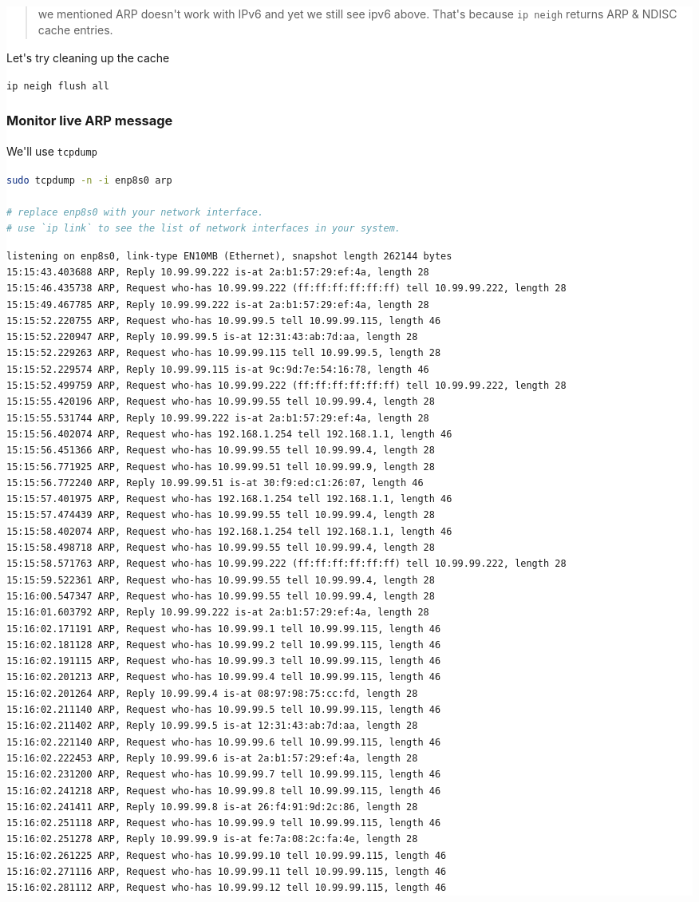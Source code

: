 > we mentioned ARP doesn't work with IPv6 and yet we still see ipv6 above. That's because `ip neigh` returns ARP & NDISC cache entries.

Let's try cleaning up the cache

```sh
ip neigh flush all
```

### Monitor live ARP message

We'll use `tcpdump`

```sh
sudo tcpdump -n -i enp8s0 arp

# replace enp8s0 with your network interface.
# use `ip link` to see the list of network interfaces in your system.
```

```
listening on enp8s0, link-type EN10MB (Ethernet), snapshot length 262144 bytes
15:15:43.403688 ARP, Reply 10.99.99.222 is-at 2a:b1:57:29:ef:4a, length 28
15:15:46.435738 ARP, Request who-has 10.99.99.222 (ff:ff:ff:ff:ff:ff) tell 10.99.99.222, length 28
15:15:49.467785 ARP, Reply 10.99.99.222 is-at 2a:b1:57:29:ef:4a, length 28
15:15:52.220755 ARP, Request who-has 10.99.99.5 tell 10.99.99.115, length 46
15:15:52.220947 ARP, Reply 10.99.99.5 is-at 12:31:43:ab:7d:aa, length 28
15:15:52.229263 ARP, Request who-has 10.99.99.115 tell 10.99.99.5, length 28
15:15:52.229574 ARP, Reply 10.99.99.115 is-at 9c:9d:7e:54:16:78, length 46
15:15:52.499759 ARP, Request who-has 10.99.99.222 (ff:ff:ff:ff:ff:ff) tell 10.99.99.222, length 28
15:15:55.420196 ARP, Request who-has 10.99.99.55 tell 10.99.99.4, length 28
15:15:55.531744 ARP, Reply 10.99.99.222 is-at 2a:b1:57:29:ef:4a, length 28
15:15:56.402074 ARP, Request who-has 192.168.1.254 tell 192.168.1.1, length 46
15:15:56.451366 ARP, Request who-has 10.99.99.55 tell 10.99.99.4, length 28
15:15:56.771925 ARP, Request who-has 10.99.99.51 tell 10.99.99.9, length 28
15:15:56.772240 ARP, Reply 10.99.99.51 is-at 30:f9:ed:c1:26:07, length 46
15:15:57.401975 ARP, Request who-has 192.168.1.254 tell 192.168.1.1, length 46
15:15:57.474439 ARP, Request who-has 10.99.99.55 tell 10.99.99.4, length 28
15:15:58.402074 ARP, Request who-has 192.168.1.254 tell 192.168.1.1, length 46
15:15:58.498718 ARP, Request who-has 10.99.99.55 tell 10.99.99.4, length 28
15:15:58.571763 ARP, Request who-has 10.99.99.222 (ff:ff:ff:ff:ff:ff) tell 10.99.99.222, length 28
15:15:59.522361 ARP, Request who-has 10.99.99.55 tell 10.99.99.4, length 28
15:16:00.547347 ARP, Request who-has 10.99.99.55 tell 10.99.99.4, length 28
15:16:01.603792 ARP, Reply 10.99.99.222 is-at 2a:b1:57:29:ef:4a, length 28
15:16:02.171191 ARP, Request who-has 10.99.99.1 tell 10.99.99.115, length 46
15:16:02.181128 ARP, Request who-has 10.99.99.2 tell 10.99.99.115, length 46
15:16:02.191115 ARP, Request who-has 10.99.99.3 tell 10.99.99.115, length 46
15:16:02.201213 ARP, Request who-has 10.99.99.4 tell 10.99.99.115, length 46
15:16:02.201264 ARP, Reply 10.99.99.4 is-at 08:97:98:75:cc:fd, length 28
15:16:02.211140 ARP, Request who-has 10.99.99.5 tell 10.99.99.115, length 46
15:16:02.211402 ARP, Reply 10.99.99.5 is-at 12:31:43:ab:7d:aa, length 28
15:16:02.221140 ARP, Request who-has 10.99.99.6 tell 10.99.99.115, length 46
15:16:02.222453 ARP, Reply 10.99.99.6 is-at 2a:b1:57:29:ef:4a, length 28
15:16:02.231200 ARP, Request who-has 10.99.99.7 tell 10.99.99.115, length 46
15:16:02.241218 ARP, Request who-has 10.99.99.8 tell 10.99.99.115, length 46
15:16:02.241411 ARP, Reply 10.99.99.8 is-at 26:f4:91:9d:2c:86, length 28
15:16:02.251118 ARP, Request who-has 10.99.99.9 tell 10.99.99.115, length 46
15:16:02.251278 ARP, Reply 10.99.99.9 is-at fe:7a:08:2c:fa:4e, length 28
15:16:02.261225 ARP, Request who-has 10.99.99.10 tell 10.99.99.115, length 46
15:16:02.271116 ARP, Request who-has 10.99.99.11 tell 10.99.99.115, length 46
15:16:02.281112 ARP, Request who-has 10.99.99.12 tell 10.99.99.115, length 46
```
